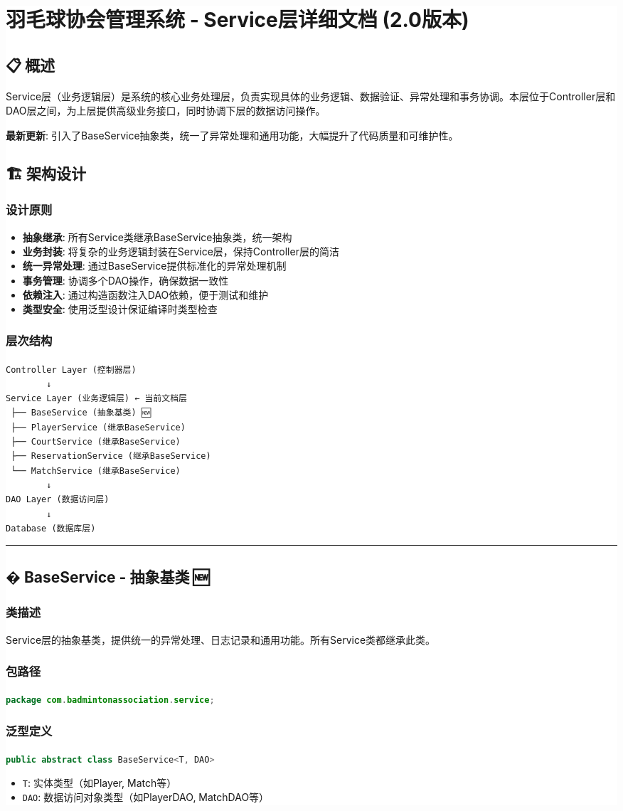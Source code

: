 # 羽毛球协会管理系统 - Service层详细文档 (2.0版本)

## 📋 概述

Service层（业务逻辑层）是系统的核心业务处理层，负责实现具体的业务逻辑、数据验证、异常处理和事务协调。本层位于Controller层和DAO层之间，为上层提供高级业务接口，同时协调下层的数据访问操作。

**最新更新**: 引入了BaseService抽象类，统一了异常处理和通用功能，大幅提升了代码质量和可维护性。

## 🏗️ 架构设计

### 设计原则
- **抽象继承**: 所有Service类继承BaseService抽象类，统一架构
- **业务封装**: 将复杂的业务逻辑封装在Service层，保持Controller层的简洁
- **统一异常处理**: 通过BaseService提供标准化的异常处理机制
- **事务管理**: 协调多个DAO操作，确保数据一致性
- **依赖注入**: 通过构造函数注入DAO依赖，便于测试和维护
- **类型安全**: 使用泛型设计保证编译时类型检查

### 层次结构
```
Controller Layer (控制器层)
        ↓
Service Layer (业务逻辑层) ← 当前文档层
 ├── BaseService (抽象基类) 🆕
 ├── PlayerService (继承BaseService)
 ├── CourtService (继承BaseService)
 ├── ReservationService (继承BaseService)
 └── MatchService (继承BaseService)
        ↓
DAO Layer (数据访问层)
        ↓
Database (数据库层)
```

---

## �️ BaseService - 抽象基类 🆕

### 类描述
Service层的抽象基类，提供统一的异常处理、日志记录和通用功能。所有Service类都继承此类。

### 包路径
```java
package com.badmintonassociation.service;
```

### 泛型定义
```java
public abstract class BaseService<T, DAO>
```
- `T`: 实体类型（如Player, Match等）
- `DAO`: 数据访问对象类型（如PlayerDAO, MatchDAO等）
